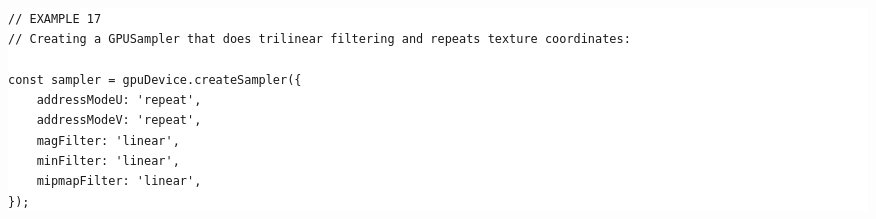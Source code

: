 
```
// EXAMPLE 17
// Creating a GPUSampler that does trilinear filtering and repeats texture coordinates:

const sampler = gpuDevice.createSampler({
    addressModeU: 'repeat',
    addressModeV: 'repeat',
    magFilter: 'linear',
    minFilter: 'linear',
    mipmapFilter: 'linear',
});
```

